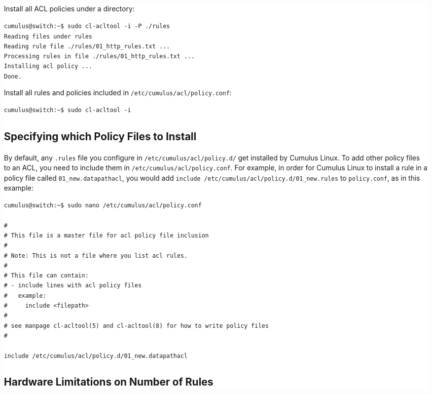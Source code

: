 Install all ACL policies under a directory:

    cumulus@switch:~$ sudo cl-acltool -i -P ./rules 
    Reading files under rules 
    Reading rule file ./rules/01_http_rules.txt ... 
    Processing rules in file ./rules/01_http_rules.txt ... 
    Installing acl policy ... 
    Done.

Install all rules and policies included in
`/etc/cumulus/acl/policy.conf`:

    cumulus@switch:~$ sudo cl-acltool -i

## Specifying which Policy Files to Install

By default, any `.rules` file you configure in
`/etc/cumulus/acl/policy.d/` get installed by Cumulus Linux. To add
other policy files to an ACL, you need to include them in
`/etc/cumulus/acl/policy.conf`. For example, in order for Cumulus Linux
to install a rule in a policy file called `01_new.datapathacl`, you
would add `include /etc/cumulus/acl/policy.d/01_new.rules` to
`policy.conf`, as in this example:

    cumulus@switch:~$ sudo nano /etc/cumulus/acl/policy.conf 
     
    # 
    # This file is a master file for acl policy file inclusion 
    # 
    # Note: This is not a file where you list acl rules. 
    # 
    # This file can contain: 
    # - include lines with acl policy files 
    #   example: 
    #     include <filepath> 
    # 
    # see manpage cl-acltool(5) and cl-acltool(8) for how to write policy files 
    # 
     
    include /etc/cumulus/acl/policy.d/01_new.datapathacl

## Hardware Limitations on Number of Rules
